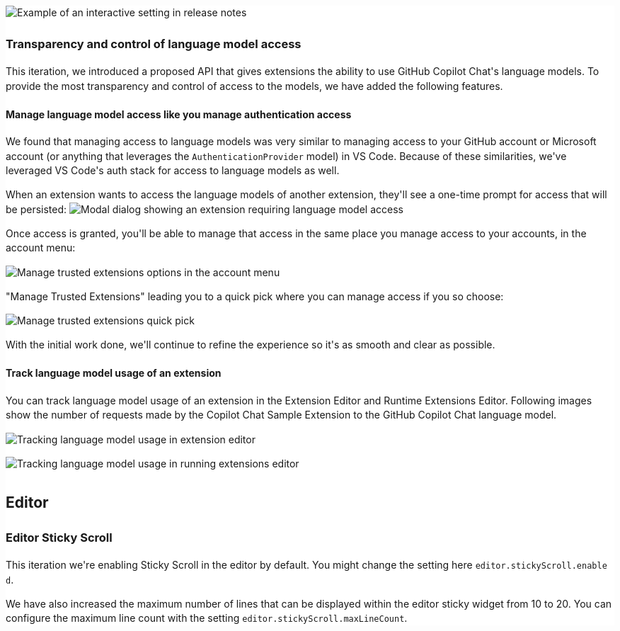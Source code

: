 ![Example of an interactive setting in release notes](images/1_87/setting-in-release-notes.png)

### Transparency and control of language model access

This iteration, we introduced a proposed API that gives extensions the ability to use GitHub Copilot Chat's language models. To provide the most transparency and control of access to the models, we have added the following features.

#### Manage language model access like you manage authentication access

We found that managing access to language models was very similar to managing access to your GitHub account or Microsoft account (or anything that leverages the `AuthenticationProvider` model) in VS Code. Because of these similarities, we've leveraged VS Code's auth stack for access to language models as well.

When an extension wants to access the language models of another extension, they'll see a one-time prompt for access that will be persisted:
![Modal dialog showing an extension requiring language model access](images/1_87/auth-language-model.png)

Once access is granted, you'll be able to manage that access in the same place you manage access to your accounts, in the account menu:

![Manage trusted extensions options in the account menu](images/1_87/auth-account-menu.png)

"Manage Trusted Extensions" leading you to a quick pick where you can manage access if you so choose:

![Manage trusted extensions quick pick](images/1_87/manage-trusted-extensions.png)

With the initial work done, we'll continue to refine the experience so it's as smooth and clear as possible.

#### Track language model usage of an extension

You can track language model usage of an extension in the Extension Editor and Runtime Extensions Editor. Following images show the number of requests made by the Copilot Chat Sample Extension to the GitHub Copilot Chat language model.

![Tracking language model usage in extension editor](images/1_87/extension-editor-lang-model-tracking.png)

![Tracking language model usage in running extensions editor](images/1_87/running-extensions-lang-model-tracking.png)

## Editor

### Editor Sticky Scroll

This iteration we're enabling Sticky Scroll in the editor by default. You might change the setting here <code codesetting="editor.stickyScroll.enabled">editor.stickyScroll.enabled</code>.

We have also increased the maximum number of lines that can be displayed within the editor sticky widget from 10 to 20. You can configure the maximum line count with the setting <code codesetting="editor.stickyScroll.maxLineCount">editor.stickyScroll.maxLineCount</code>.
